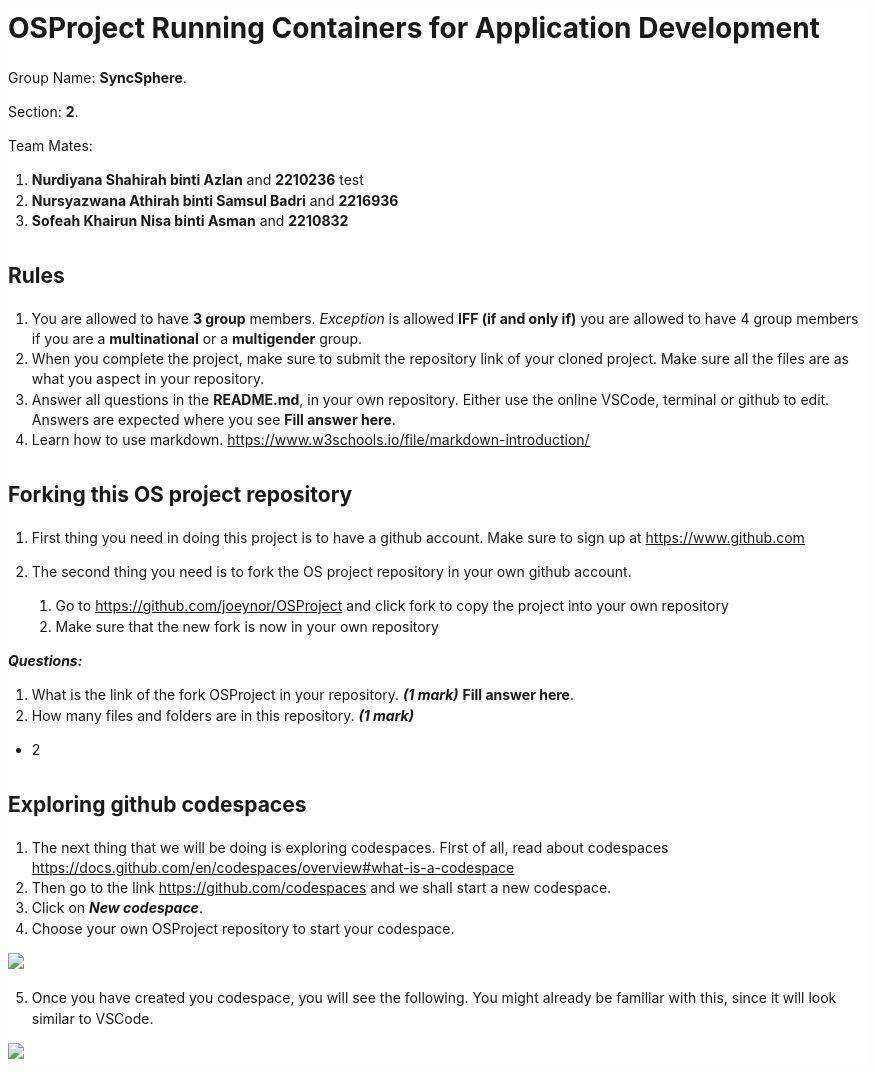 # OSProject Running Containers for Application Development

Group Name: __SyncSphere__. 

Section: __2__. 

Team Mates:
1. __Nurdiyana Shahirah binti Azlan__ and __2210236__ test
2. __Nursyazwana Athirah binti Samsul Badri__ and __2216936__
3. __Sofeah Khairun Nisa binti Asman__ and __2210832__


## Rules
1. You are allowed to have **3 group** members. *Exception* is allowed **IFF (if and only if)** you are allowed to have 4 group members if you are a **multinational** or a **multigender** group. 
2. When you complete the project, make sure to submit the repository link of your cloned project. Make sure all the files are as what you aspect in your repository. 
3. Answer all questions in the **README.md**, in your own repository. Either use the online VSCode, terminal or github to edit. Answers are expected where you see __Fill answer here__.
4. Learn how to use markdown. https://www.w3schools.io/file/markdown-introduction/

## Forking this OS project repository
1. First thing you need in doing this project is to have a github account. Make sure to sign up at https://www.github.com
2. The second thing you need is to fork the OS project repository in your own github account. 

    1. Go to https://github.com/joeynor/OSProject and click fork to copy the project into your own repository
    2. Make sure that the new fork is now in your own repository

***Questions:***

1. What is the link of the fork OSProject in your repository. ***(1 mark)*** __Fill answer here__.
2. How many files and folders are in this repository. ***(1 mark)*** 
- 2


## Exploring github codespaces

1. The next thing that we will be doing is exploring codespaces. First of all, read about codespaces https://docs.github.com/en/codespaces/overview#what-is-a-codespace
2. Then go to the link https://github.com/codespaces and we shall start a new codespace.  
3. Click on ***New codespace***.
4. Choose your own OSProject repository to start your codespace.

 <img src="./images/newcodespace.png" width="50%">

5. Once you have created you codespace, you will see the following. You might already be familiar with this, since it will look similar to VSCode. 

 <img src="./images/UIwebvscode.png" width="70%">
